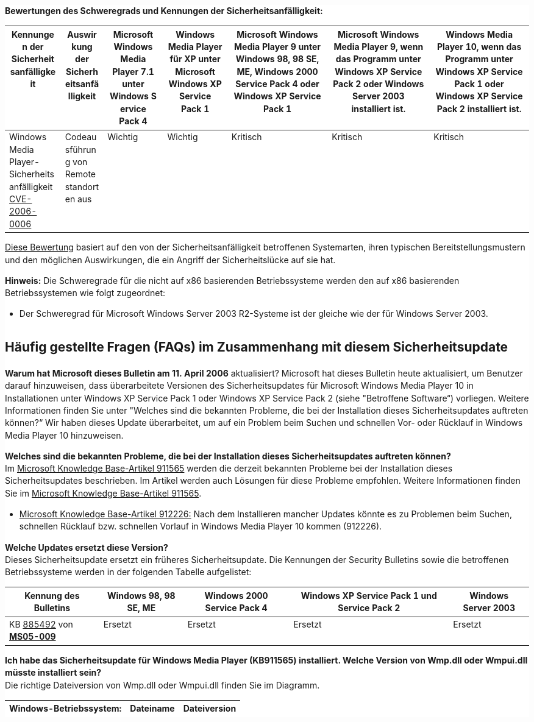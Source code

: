 **Bewertungen des Schweregrads und Kennungen der Sicherheitsanfälligkeit:**

| Kennungen der Sicherheitsanfälligkeit                                                                                         | Auswirkung der Sicherheitsanfälligkeit  | Microsoft Windows Media Player 7.1 unter Windows Service Pack 4 | Windows Media Player für XP unter Microsoft Windows XP Service Pack 1 | Microsoft Windows Media Player 9 unter Windows 98, 98 SE, ME, Windows 2000 Service Pack 4 oder Windows XP Service Pack 1 | Microsoft Windows Media Player 9, wenn das Programm unter Windows XP Service Pack 2 oder Windows Server 2003 installiert ist. | Windows Media Player 10, wenn das Programm unter Windows XP Service Pack 1 oder Windows XP Service Pack 2 installiert ist. |
|-------------------------------------------------------------------------------------------------------------------------------|-----------------------------------------|-----------------------------------------------------------------|-----------------------------------------------------------------------|--------------------------------------------------------------------------------------------------------------------------|-------------------------------------------------------------------------------------------------------------------------------|----------------------------------------------------------------------------------------------------------------------------|
| Windows Media Player-Sicherheitsanfälligkeit [CVE-2006-0006](http://www.cve.mitre.org/cgi-bin/cvename.cgi?name=cve-2006-0006) | Codeausführung von Remotestandorten aus | Wichtig                                                         | Wichtig                                                               | Kritisch                                                                                                                 | Kritisch                                                                                                                      | Kritisch                                                                                                                   |

[Diese Bewertung](http://www.microsoft.com/germany/technet/datenbank/articles/527029.mspx) basiert auf den von der Sicherheitsanfälligkeit betroffenen Systemarten, ihren typischen Bereitstellungsmustern und den möglichen Auswirkungen, die ein Angriff der Sicherheitslücke auf sie hat.

**Hinweis:** Die Schweregrade für die nicht auf x86 basierenden Betriebssysteme werden den auf x86 basierenden Betriebssystemen wie folgt zugeordnet:

-   Der Schweregrad für Microsoft Windows Server 2003 R2-Systeme ist der gleiche wie der für Windows Server 2003.

Häufig gestellte Fragen (FAQs) im Zusammenhang mit diesem Sicherheitsupdate
---------------------------------------------------------------------------

**Warum hat Microsoft dieses Bulletin am 11. April 2006** aktualisiert?
Microsoft hat dieses Bulletin heute aktualisiert, um Benutzer darauf hinzuweisen, dass überarbeitete Versionen des Sicherheitsupdates für Microsoft Windows Media Player 10 in Installationen unter Windows XP Service Pack 1 oder Windows XP Service Pack 2 (siehe "Betroffene Software“) vorliegen. Weitere Informationen finden Sie unter "Welches sind die bekannten Probleme, die bei der Installation dieses Sicherheitsupdates auftreten können?“
Wir haben dieses Update überarbeitet, um auf ein Problem beim Suchen und schnellen Vor- oder Rücklauf in Windows Media Player 10 hinzuweisen.

**Welches sind die bekannten Probleme, die bei der Installation dieses Sicherheitsupdates auftreten können?**  
Im [Microsoft Knowledge Base-Artikel 911565](http://support.microsoft.com/kb/911565) werden die derzeit bekannten Probleme bei der Installation dieses Sicherheitsupdates beschrieben. Im Artikel werden auch Lösungen für diese Probleme empfohlen. Weitere Informationen finden Sie im [Microsoft Knowledge Base-Artikel 911565](http://support.microsoft.com/kb/911565).

-   [Microsoft Knowledge Base-Artikel 912226:](http://support.microsoft.com/kb/912226) Nach dem Installieren mancher Updates könnte es zu Problemen beim Suchen, schnellen Rücklauf bzw. schnellen Vorlauf in Windows Media Player 10 kommen (912226).

**Welche Updates ersetzt diese Version?**  
Dieses Sicherheitsupdate ersetzt ein früheres Sicherheitsupdate. Die Kennungen der Security Bulletins sowie die betroffenen Betriebssysteme werden in der folgenden Tabelle aufgelistet:

| Kennung des Bulletins                                                                                                                                  | Windows 98, 98 SE, ME | Windows 2000 Service Pack 4 | Windows XP Service Pack 1 und Service Pack 2 | Windows Server 2003 |
|--------------------------------------------------------------------------------------------------------------------------------------------------------|-----------------------|-----------------------------|----------------------------------------------|---------------------|
| KB [885492](http://support.microsoft.com/?kbid=885492) von [**MS05-009**](http://www.microsoft.com/germany/technet/sicherheit/bulletins/ms05-009.mspx) | Ersetzt               | Ersetzt                     | Ersetzt                                      | Ersetzt             |

**Ich habe das Sicherheitsupdate für Windows Media Player (KB911565) installiert. Welche Version von Wmp.dll oder Wmpui.dll müsste installiert sein?**  
Die richtige Dateiversion von Wmp.dll oder Wmpui.dll finden Sie im Diagramm.

| Windows-Betriebssystem:                                                                                                                               | Dateiname | Dateiversion |
|-------------------------------------------------------------------------------------------------------------------------------------------------------|-----------|--------------|